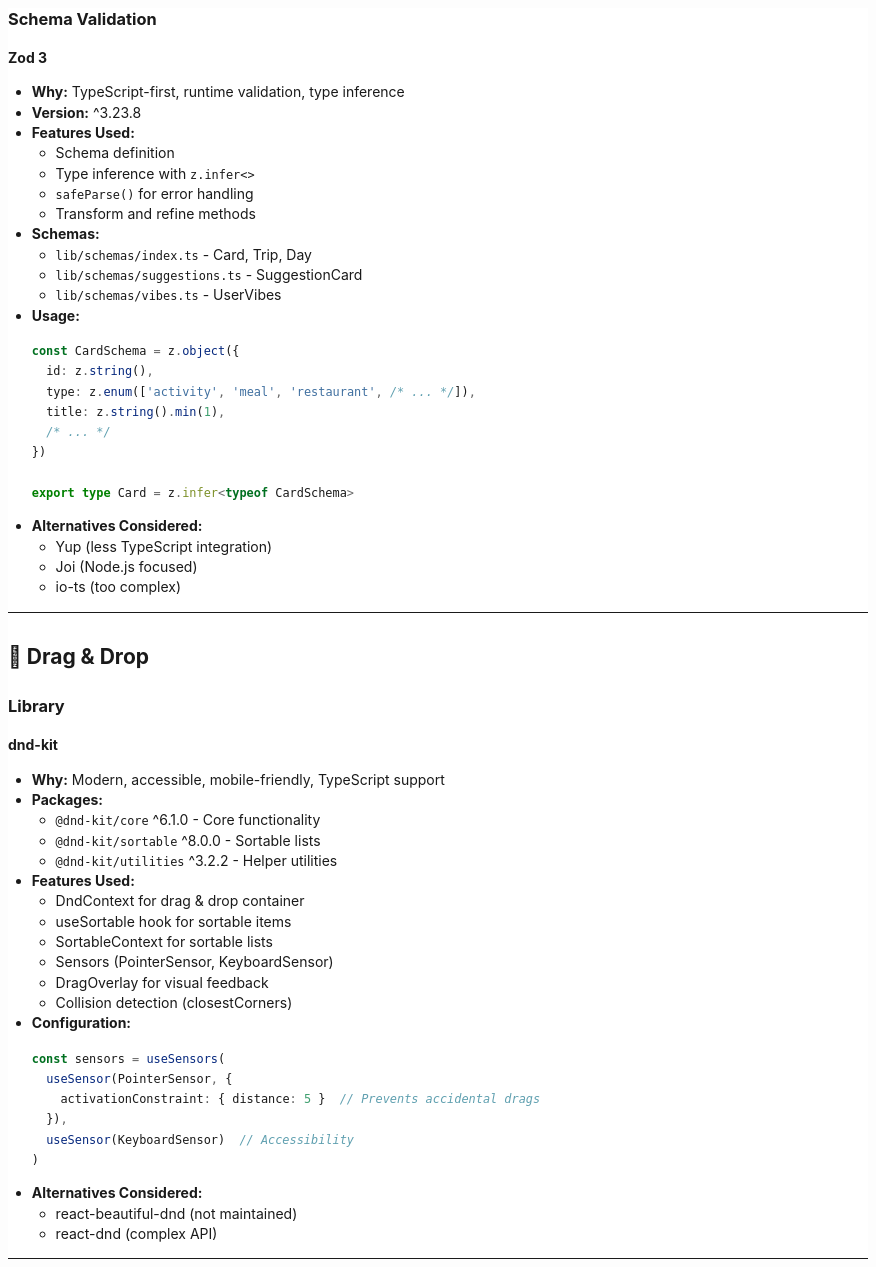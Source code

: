 ### Schema Validation
**Zod 3**
- **Why:** TypeScript-first, runtime validation, type inference
- **Version:** ^3.23.8
- **Features Used:**
  - Schema definition
  - Type inference with `z.infer<>`
  - `safeParse()` for error handling
  - Transform and refine methods
- **Schemas:**
  - `lib/schemas/index.ts` - Card, Trip, Day
  - `lib/schemas/suggestions.ts` - SuggestionCard
  - `lib/schemas/vibes.ts` - UserVibes
- **Usage:**
  ```typescript
  const CardSchema = z.object({
    id: z.string(),
    type: z.enum(['activity', 'meal', 'restaurant', /* ... */]),
    title: z.string().min(1),
    /* ... */
  })
  
  export type Card = z.infer<typeof CardSchema>
  ```
- **Alternatives Considered:**
  - Yup (less TypeScript integration)
  - Joi (Node.js focused)
  - io-ts (too complex)

---

## 🎯 Drag & Drop

### Library
**dnd-kit**
- **Why:** Modern, accessible, mobile-friendly, TypeScript support
- **Packages:**
  - `@dnd-kit/core` ^6.1.0 - Core functionality
  - `@dnd-kit/sortable` ^8.0.0 - Sortable lists
  - `@dnd-kit/utilities` ^3.2.2 - Helper utilities
- **Features Used:**
  - DndContext for drag & drop container
  - useSortable hook for sortable items
  - SortableContext for sortable lists
  - Sensors (PointerSensor, KeyboardSensor)
  - DragOverlay for visual feedback
  - Collision detection (closestCorners)
- **Configuration:**
  ```typescript
  const sensors = useSensors(
    useSensor(PointerSensor, {
      activationConstraint: { distance: 5 }  // Prevents accidental drags
    }),
    useSensor(KeyboardSensor)  // Accessibility
  )
  ```
- **Alternatives Considered:**
  - react-beautiful-dnd (not maintained)
  - react-dnd (complex API)

---